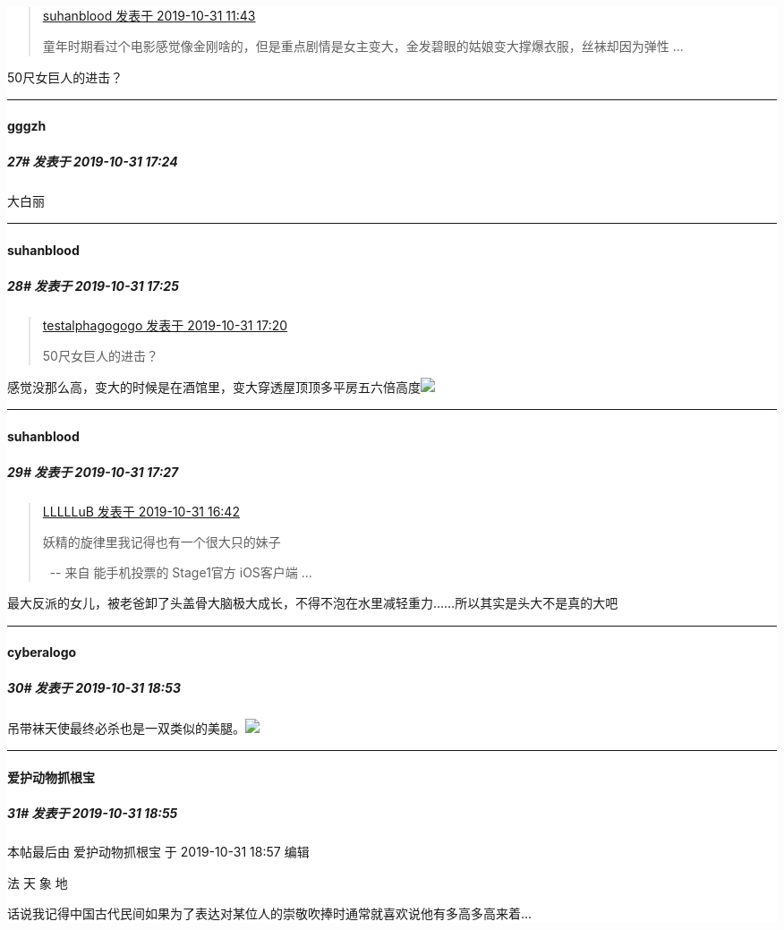 <blockquote><a href="httphttps://stage1st.com/2b/forum.php?mod=redirect&amp;goto=findpost&amp;pid=45360140&amp;ptid=1862458" target="_blank">suhanblood 发表于 2019-10-31 11:43</a>

童年时期看过个电影感觉像金刚啥的，但是重点剧情是女主变大，金发碧眼的姑娘变大撑爆衣服，丝袜却因为弹性 ...</blockquote>
50尺女巨人的进击？

*****

####  gggzh  
##### 27#       发表于 2019-10-31 17:24

大白丽

*****

####  suhanblood  
##### 28#       发表于 2019-10-31 17:25

<blockquote><a href="httphttps://stage1st.com/2b/forum.php?mod=redirect&amp;goto=findpost&amp;pid=45364034&amp;ptid=1862458" target="_blank">testalphagogogo 发表于 2019-10-31 17:20</a>

50尺女巨人的进击？</blockquote>
感觉没那么高，变大的时候是在酒馆里，变大穿透屋顶顶多平房五六倍高度<img src="https://static.stage1st.com/image/smiley/face2017/068.png" referrerpolicy="no-referrer">

*****

####  suhanblood  
##### 29#       发表于 2019-10-31 17:27

<blockquote><a href="httphttps://stage1st.com/2b/forum.php?mod=redirect&amp;goto=findpost&amp;pid=45363541&amp;ptid=1862458" target="_blank">LLLLLuB 发表于 2019-10-31 16:42</a>

妖精的旋律里我记得也有一个很大只的妹子

  -- 来自 能手机投票的 Stage1官方 iOS客户端 ...</blockquote>
最大反派的女儿，被老爸卸了头盖骨大脑极大成长，不得不泡在水里减轻重力……所以其实是头大不是真的大吧

*****

####  cyberalogo  
##### 30#       发表于 2019-10-31 18:53

吊带袜天使最终必杀也是一双类似的美腿。<img src="https://static.stage1st.com/image/smiley/face2017/066.png" referrerpolicy="no-referrer">

*****

####  爱护动物抓根宝  
##### 31#       发表于 2019-10-31 18:55

 本帖最后由 爱护动物抓根宝 于 2019-10-31 18:57 编辑 

法 天 象 地

话说我记得中国古代民间如果为了表达对某位人的崇敬吹捧时通常就喜欢说他有多高多高来着...
